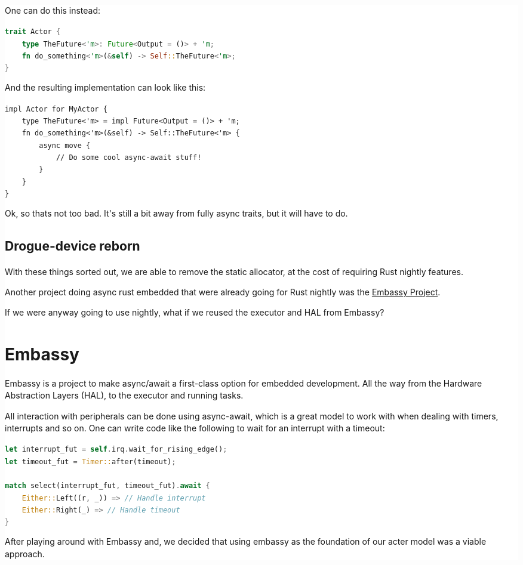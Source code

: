 One can do this instead:

```rust
trait Actor {
    type TheFuture<'m>: Future<Output = ()> + 'm;
    fn do_something<'m>(&self) -> Self::TheFuture<'m>;
}
```

And the resulting implementation can look like this:

```
impl Actor for MyActor {
    type TheFuture<'m> = impl Future<Output = ()> + 'm;
    fn do_something<'m>(&self) -> Self::TheFuture<'m> {
        async move {
            // Do some cool async-await stuff!
        }
    }
}
```

Ok, so thats not too bad. It's still a bit away from fully async traits, but it will have to do.

## Drogue-device reborn

With these things sorted out, we are able to remove the static allocator, at the cost of requiring Rust nightly features. 

Another project doing async rust embedded that were already going for Rust nightly was the [Embassy Project](https://github.com/embassy-rs/embassy). 

If we were anyway going to use nightly, what if we reused the executor and HAL from Embassy?

# Embassy

Embassy is a project to make async/await a first-class option for embedded development. All the way from the Hardware Abstraction Layers (HAL), to the executor and running tasks. 

All interaction with peripherals can be done using async-await, which is a great model to work with when dealing with timers, interrupts and so on. One can write code like the following to wait for an interrupt with a timeout:

```rust
let interrupt_fut = self.irq.wait_for_rising_edge();
let timeout_fut = Timer::after(timeout);

match select(interrupt_fut, timeout_fut).await {
    Either::Left((r, _)) => // Handle interrupt
    Either::Right(_) => // Handle timeout
}
```

After playing around with Embassy and, we decided that using embassy as the foundation of our acter model was a viable approach.
